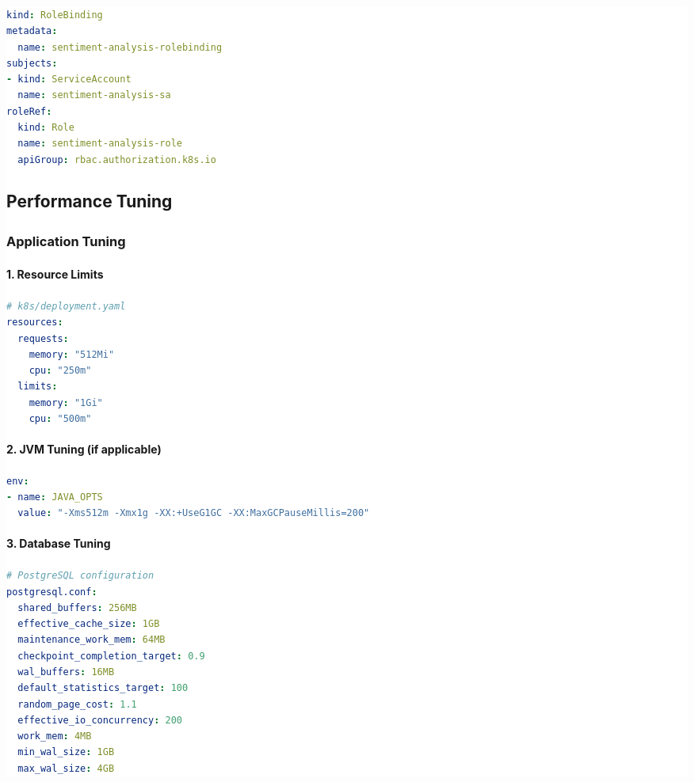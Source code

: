 ```yaml
kind: RoleBinding
metadata:
  name: sentiment-analysis-rolebinding
subjects:
- kind: ServiceAccount
  name: sentiment-analysis-sa
roleRef:
  kind: Role
  name: sentiment-analysis-role
  apiGroup: rbac.authorization.k8s.io
```

## Performance Tuning

### Application Tuning

#### 1. Resource Limits

```yaml
# k8s/deployment.yaml
resources:
  requests:
    memory: "512Mi"
    cpu: "250m"
  limits:
    memory: "1Gi"
    cpu: "500m"
```

#### 2. JVM Tuning (if applicable)

```yaml
env:
- name: JAVA_OPTS
  value: "-Xms512m -Xmx1g -XX:+UseG1GC -XX:MaxGCPauseMillis=200"
```

#### 3. Database Tuning

```yaml
# PostgreSQL configuration
postgresql.conf:
  shared_buffers: 256MB
  effective_cache_size: 1GB
  maintenance_work_mem: 64MB
  checkpoint_completion_target: 0.9
  wal_buffers: 16MB
  default_statistics_target: 100
  random_page_cost: 1.1
  effective_io_concurrency: 200
  work_mem: 4MB
  min_wal_size: 1GB
  max_wal_size: 4GB
```
